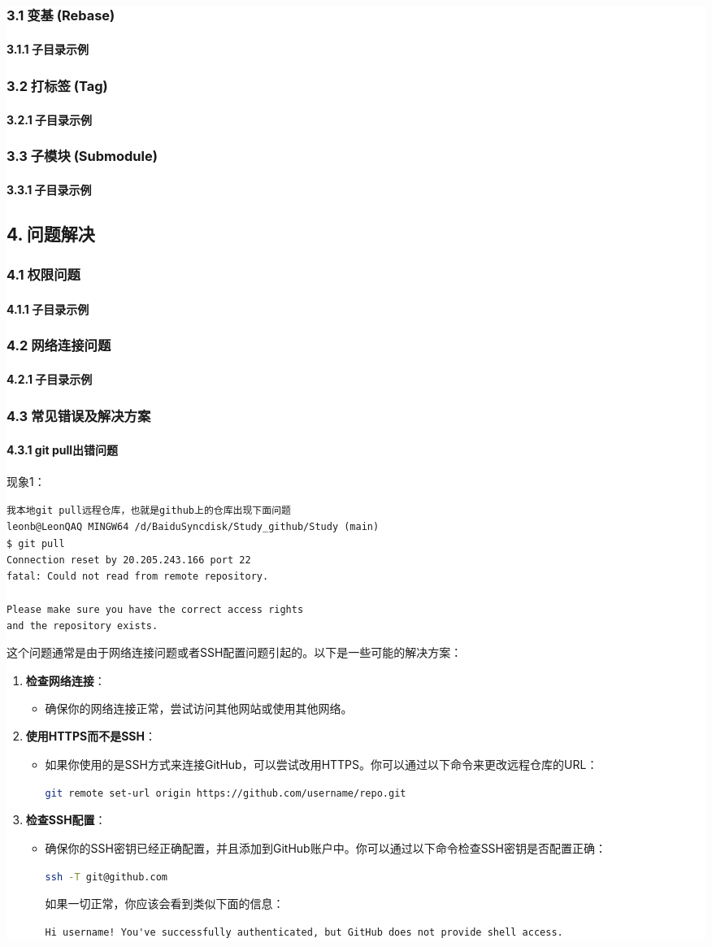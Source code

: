 ### 3.1 变基 (Rebase)

#### 3.1.1 子目录示例

### 3.2 打标签 (Tag)

#### 3.2.1 子目录示例

### 3.3 子模块 (Submodule)

#### 3.3.1 子目录示例

## 4. 问题解决

### 4.1 权限问题

#### 4.1.1 子目录示例

### 4.2 网络连接问题

#### 4.2.1 子目录示例

### 4.3 常见错误及解决方案

#### 4.3.1 git pull出错问题
现象1：
```
我本地git pull远程仓库，也就是github上的仓库出现下面问题
leonb@LeonQAQ MINGW64 /d/BaiduSyncdisk/Study_github/Study (main)
$ git pull
Connection reset by 20.205.243.166 port 22
fatal: Could not read from remote repository.

Please make sure you have the correct access rights
and the repository exists.
```
这个问题通常是由于网络连接问题或者SSH配置问题引起的。以下是一些可能的解决方案：

1. **检查网络连接**：
   - 确保你的网络连接正常，尝试访问其他网站或使用其他网络。

2. **使用HTTPS而不是SSH**：
   - 如果你使用的是SSH方式来连接GitHub，可以尝试改用HTTPS。你可以通过以下命令来更改远程仓库的URL：
     ```sh
     git remote set-url origin https://github.com/username/repo.git
     ```

3. **检查SSH配置**：
   - 确保你的SSH密钥已经正确配置，并且添加到GitHub账户中。你可以通过以下命令检查SSH密钥是否配置正确：
     ```sh
     ssh -T git@github.com
     ```
     如果一切正常，你应该会看到类似下面的信息：
     ```
     Hi username! You've successfully authenticated, but GitHub does not provide shell access.
     ```
